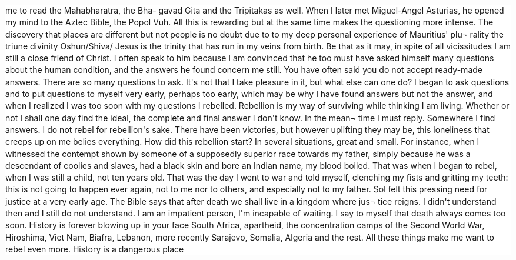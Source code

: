 me to read the Mahabharatra, the Bha-
gavad Gita and the Tripitakas as well. When
I later met Miguel-Angel Asturias, he opened
my mind to the Aztec Bible, the Popol Vuh.
All this is rewarding but at the same
time makes the questioning more intense.
The discovery that places are different but
not people is no doubt due to to my deep
personal experience of Mauritius' plu¬
rality the triune divinity Oshun/Shiva/
Jesus is the trinity that has run in my veins
from birth. Be that as it may, in spite of all
vicissitudes I am still a close friend of Christ.
I often speak to him because I am convinced
that he too must have asked himself many
questions about the human condition, and
the answers he found concern me still.
You have often said you do not accept
ready-made answers.
There are so many questions to ask. It's
not that I take pleasure in it, but what else
can one do? I began to ask questions and to
put questions to myself very early, perhaps
too early, which may be why I have found
answers but not the answer, and when I
realized I was too soon with my questions
I rebelled. Rebellion is my way of surviving
while thinking I am living. Whether or not
I shall one day find the ideal, the complete
and final answer I don't know. In the mean¬
time I must reply. Somewhere I find
answers. I do not rebel for rebellion's sake.
There have been victories, but however
uplifting they may be, this loneliness that
creeps up on me belies everything.
How did this rebellion start?
In several situations, great and small. For
instance, when I witnessed the contempt
shown by someone of a supposedly superior
race towards my father, simply because he
was a descendant of coolies and slaves, had
a black skin and bore an Indian name, my
blood boiled. That was when I began to
rebel, when I was still a child, not ten years
old. That was the day I went to war and told
myself, clenching my fists and gritting my
teeth: this is not going to happen ever again,
not to me nor to others, and especially not
to my father.
Sol felt this pressing need for justice at
a very early age. The Bible says that after
death we shall live in a kingdom where jus¬
tice reigns. I didn't understand then and I
still do not understand. I am an impatient
person, I'm incapable of waiting. I say to
myself that death always comes too soon.
History is forever blowing up in your face
South Africa, apartheid, the concentration
camps of the Second World War, Hiroshima,
Viet Nam, Biafra, Lebanon, more recently
Sarajevo, Somalia, Algeria and the rest.
All these things make me want to rebel
even more. History is a dangerous place
